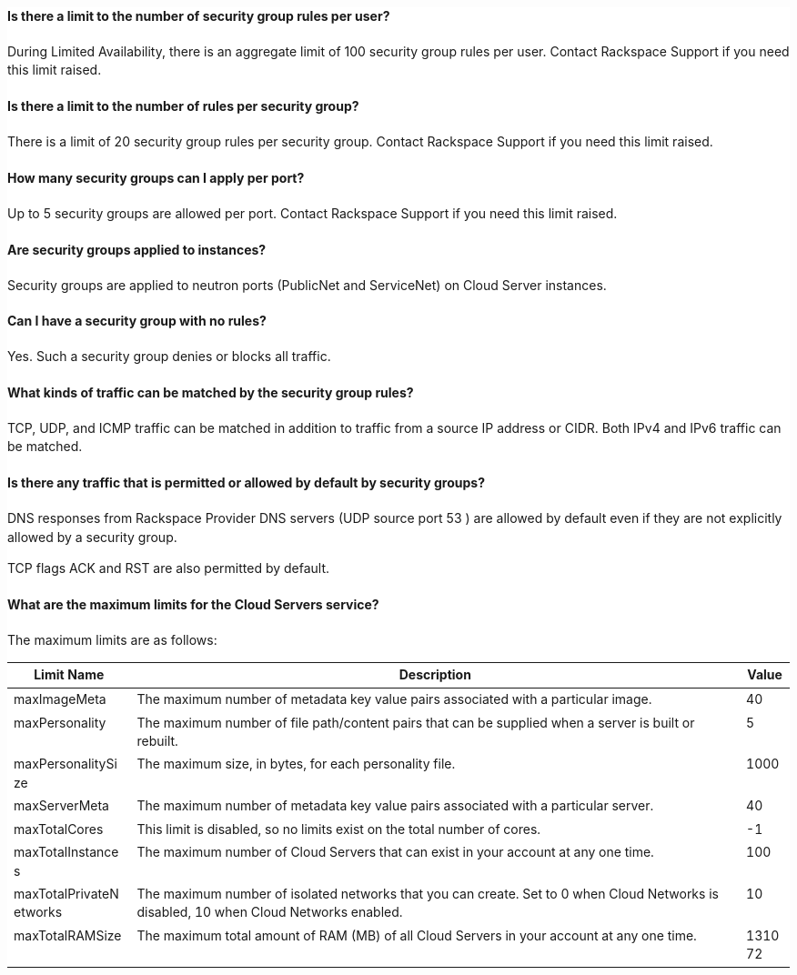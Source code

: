 #### Is there a limit to the number of security group rules per user?

During Limited Availability, there is an aggregate limit of 100 security group rules per user.
Contact Rackspace Support if you need this limit raised.

#### Is there a limit to the number of rules per security group?

There is a limit of 20 security group rules per security group.
Contact Rackspace Support if you need this limit raised.

#### How many security groups can I apply per port?

Up to 5 security groups are allowed per port. Contact Rackspace
Support if you need this limit raised.

#### Are security groups applied to instances?

Security groups are applied to neutron ports (PublicNet and ServiceNet)
on Cloud Server instances.

#### Can I have a security group with no rules?

Yes. Such a security group denies or blocks all traffic.

#### What kinds of traffic can be matched by the security group rules?

TCP, UDP, and ICMP traffic can be matched in addition to traffic from a
source IP address or CIDR. Both IPv4 and IPv6 traffic can be matched.

#### Is there any traffic that is permitted or allowed by default by security groups?

DNS responses from Rackspace Provider DNS servers (UDP source port 53 )
are allowed by default even if they are not explicitly allowed by a
security group.

TCP flags ACK and RST are also permitted by default.

#### What are the maximum limits for the Cloud Servers service?

The maximum limits are as follows:

| Limit Name              | Description                                                                                                                            | Value  |
|-------------------------|----------------------------------------------------------------------------------------------------------------------------------------|--------|
| maxImageMeta            | The maximum number of metadata key value pairs associated with a particular image.                                                     | 40     |
| maxPersonality          | The maximum number of file path/content pairs that can be supplied when a server is built or rebuilt.                                  | 5      |
| maxPersonalitySize      | The maximum size, in bytes, for each personality file.                                                                                 | 1000   |
| maxServerMeta           | The maximum number of metadata key value pairs associated with a particular server.                                                    | 40     |
| maxTotalCores           | This limit is disabled, so no limits exist on the total number of cores.                                                               | -1     |
| maxTotalInstances       | The maximum number of Cloud Servers that can exist in your account at any one time.                                                    | 100    |
| maxTotalPrivateNetworks | The maximum number of isolated networks that you can create. Set to 0 when Cloud Networks is disabled, 10 when Cloud Networks enabled. | 10     |
| maxTotalRAMSize         | The maximum total amount of RAM (MB) of all Cloud Servers in your account at any one time.                                             | 131072 |
